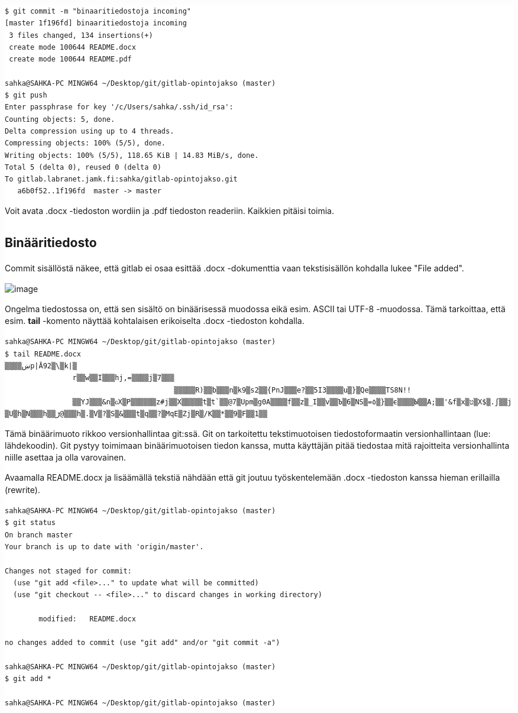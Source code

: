 ```
$ git commit -m "binaaritiedostoja incoming"
[master 1f196fd] binaaritiedostoja incoming
 3 files changed, 134 insertions(+)
 create mode 100644 README.docx
 create mode 100644 README.pdf

sahka@SAHKA-PC MINGW64 ~/Desktop/git/gitlab-opintojakso (master)
$ git push
Enter passphrase for key '/c/Users/sahka/.ssh/id_rsa':
Counting objects: 5, done.
Delta compression using up to 4 threads.
Compressing objects: 100% (5/5), done.
Writing objects: 100% (5/5), 118.65 KiB | 14.83 MiB/s, done.
Total 5 (delta 0), reused 0 (delta 0)
To gitlab.labranet.jamk.fi:sahka/gitlab-opintojakso.git
   a6b0f52..1f196fd  master -> master
```

Voit avata .docx -tiedoston wordiin ja .pdf tiedoston readeriin. Kaikkien pitäisi toimia.

## Binääritiedosto

Commit sisällöstä näkee, että gitlab ei osaa esittää .docx -dokumenttia vaan tekstisisällön kohdalla lukee "File added".

![image](src/vko/vko04/binary1.png)

Ongelma tiedostossa on, että sen sisältö on binäärisessä muodossa eikä esim. ASCII tai UTF-8 -muodossa. Tämä tarkoittaa, että esim. **tail** -komento näyttää kohtalaisen erikoiselta .docx -tiedoston kohdalla.

```
sahka@SAHKA-PC MINGW64 ~/Desktop/git/gitlab-opintojakso (master)
$ tail README.docx
▒▒▒▒ښp|Ā92▒\▒k|▒
                r▒▒w▒▒I▒▒▒hj,=▒▒▒▒j▒7▒▒▒
                                        ▒▒▒▒▒R)▒▒b▒▒▒n▒k9▒s2▒▒{PnJ▒▒▒e?▒▒5I3▒▒▒▒u▒}▒Qe▒▒▒▒TS8N!!
                ▒▒YJ▒▒▒&n▒ԍX▒P▒▒▒▒▒▒z#j▒▒X▒▒▒▒▒t▒t`▒▒@7▒Upm▒g0A▒▒▒▒f▒▒z▒_I▒▒v▒▒Ъ▒6▒NS▒=٥▒}▒▒ϵ▒▒▒▒Ы▒▒A;▒▒'&f▒x▒ט▒X$▒.ʃ▒▒j▒U▒h▒N▒▒▒h▒▒ڑ@▒▒▒h▒.▒V▒?▒S▒&▒▒▒t▒q▒▒?▒MqE▒Zj▒R▒/K▒▒*▒▒9▒F▒▒1▒▒
```

Tämä binäärimuoto rikkoo versionhallintaa git:ssä. Git on tarkoitettu tekstimuotoisen tiedostoformaatin versionhallintaan (lue: lähdekoodin). Git pystyy toimimaan binäärimuotoisen tiedon kanssa, mutta käyttäjän pitää tiedostaa mitä rajoitteita versionhallinta niille asettaa ja olla varovainen.

Avaamalla README.docx ja lisäämällä tekstiä nähdään että git joutuu työskentelemään .docx -tiedoston kanssa hieman erillailla (rewrite).

```
sahka@SAHKA-PC MINGW64 ~/Desktop/git/gitlab-opintojakso (master)
$ git status
On branch master
Your branch is up to date with 'origin/master'.

Changes not staged for commit:
  (use "git add <file>..." to update what will be committed)
  (use "git checkout -- <file>..." to discard changes in working directory)

        modified:   README.docx
		
no changes added to commit (use "git add" and/or "git commit -a")

sahka@SAHKA-PC MINGW64 ~/Desktop/git/gitlab-opintojakso (master)
$ git add *

sahka@SAHKA-PC MINGW64 ~/Desktop/git/gitlab-opintojakso (master)
```